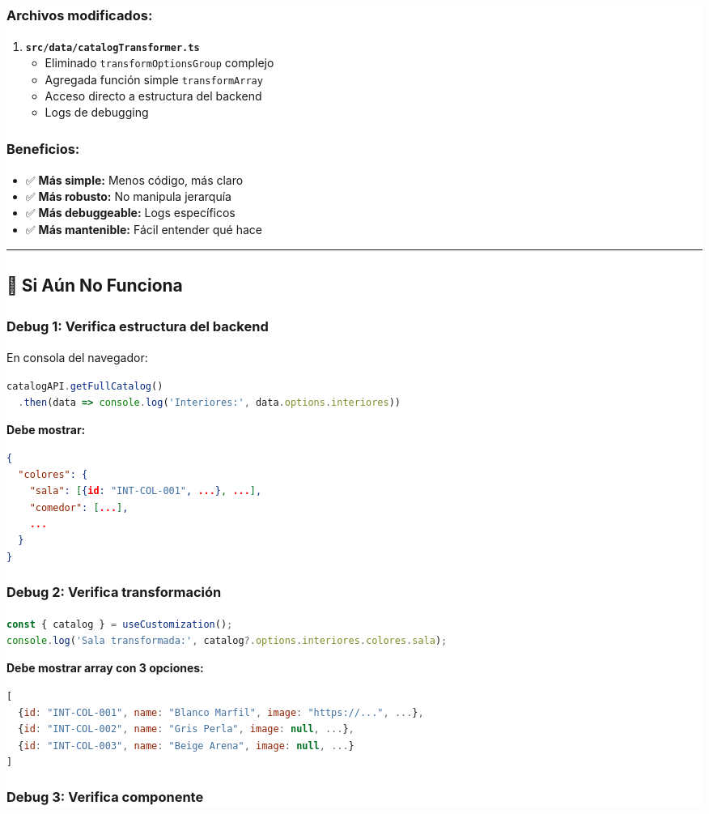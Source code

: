### Archivos modificados:
1. **`src/data/catalogTransformer.ts`**
   - Eliminado `transformOptionsGroup` complejo
   - Agregada función simple `transformArray`
   - Acceso directo a estructura del backend
   - Logs de debugging

### Beneficios:
- ✅ **Más simple:** Menos código, más claro
- ✅ **Más robusto:** No manipula jerarquía
- ✅ **Más debuggeable:** Logs específicos
- ✅ **Más mantenible:** Fácil entender qué hace

---

## 🐛 Si Aún No Funciona

### Debug 1: Verifica estructura del backend

En consola del navegador:
```javascript
catalogAPI.getFullCatalog()
  .then(data => console.log('Interiores:', data.options.interiores))
```

**Debe mostrar:**
```json
{
  "colores": {
    "sala": [{id: "INT-COL-001", ...}, ...],
    "comedor": [...],
    ...
  }
}
```

### Debug 2: Verifica transformación

```javascript
const { catalog } = useCustomization();
console.log('Sala transformada:', catalog?.options.interiores.colores.sala);
```

**Debe mostrar array con 3 opciones:**
```javascript
[
  {id: "INT-COL-001", name: "Blanco Marfil", image: "https://...", ...},
  {id: "INT-COL-002", name: "Gris Perla", image: null, ...},
  {id: "INT-COL-003", name: "Beige Arena", image: null, ...}
]
```

### Debug 3: Verifica componente
